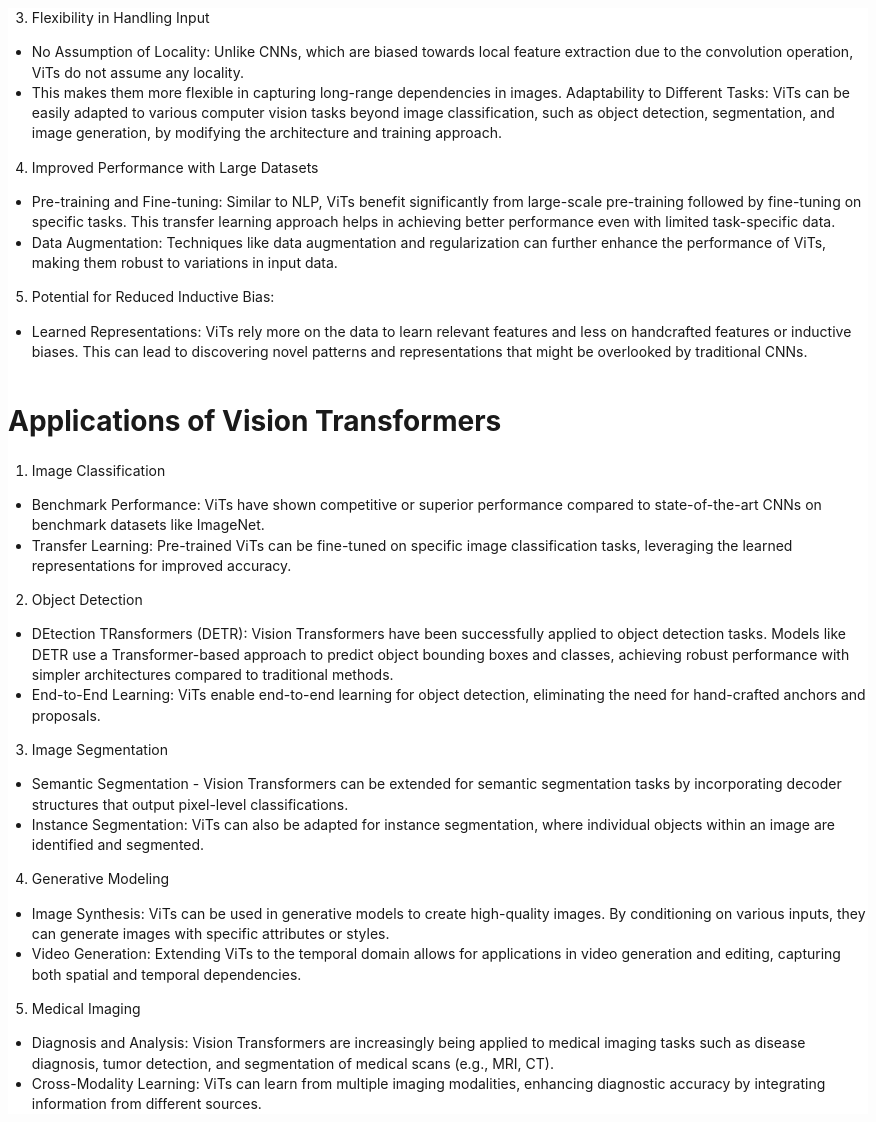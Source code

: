 3. Flexibility in Handling Input
  * No Assumption of Locality: Unlike CNNs, which are biased towards local feature extraction due to the convolution operation, ViTs do not assume any locality.
  * This makes them more flexible in capturing long-range dependencies in images.
Adaptability to Different Tasks: ViTs can be easily adapted to various computer vision tasks beyond image classification, such as object detection, segmentation, and image generation, by modifying the architecture and training approach.

4. Improved Performance with Large Datasets
  * Pre-training and Fine-tuning: Similar to NLP, ViTs benefit significantly from large-scale pre-training followed by fine-tuning on specific tasks. This transfer learning approach helps in achieving better performance even with limited task-specific data.
  * Data Augmentation: Techniques like data augmentation and regularization can further enhance the performance of ViTs, making them robust to variations in input data.

5. Potential for Reduced Inductive Bias:
  * Learned Representations: ViTs rely more on the data to learn relevant features and less on handcrafted features or inductive biases. This can lead to discovering novel patterns and representations that might be overlooked by traditional CNNs.


# Applications of Vision Transformers

1. Image Classification
  * Benchmark Performance: ViTs have shown competitive or superior performance compared to state-of-the-art CNNs on benchmark datasets like ImageNet.
  * Transfer Learning: Pre-trained ViTs can be fine-tuned on specific image classification tasks, leveraging the learned representations for improved accuracy.

2. Object Detection
  * DEtection TRansformers (DETR): Vision Transformers have been successfully applied to object detection tasks. Models like DETR use a Transformer-based approach to predict object bounding boxes and classes, achieving robust performance with simpler architectures compared to traditional methods.
  * End-to-End Learning: ViTs enable end-to-end learning for object detection, eliminating the need for hand-crafted anchors and proposals.

3. Image Segmentation
  * Semantic Segmentation - Vision Transformers can be extended for semantic segmentation tasks by incorporating decoder structures that output pixel-level classifications.
  * Instance Segmentation: ViTs can also be adapted for instance segmentation, where individual objects within an image are identified and segmented.

4. Generative Modeling
  * Image Synthesis: ViTs can be used in generative models to create high-quality images. By conditioning on various inputs, they can generate images with specific attributes or styles.
  * Video Generation: Extending ViTs to the temporal domain allows for applications in video generation and editing, capturing both spatial and temporal dependencies.

5. Medical Imaging
  * Diagnosis and Analysis: Vision Transformers are increasingly being applied to medical imaging tasks such as disease diagnosis, tumor detection, and segmentation of medical scans (e.g., MRI, CT).
  * Cross-Modality Learning: ViTs can learn from multiple imaging modalities, enhancing diagnostic accuracy by integrating information from different sources.
